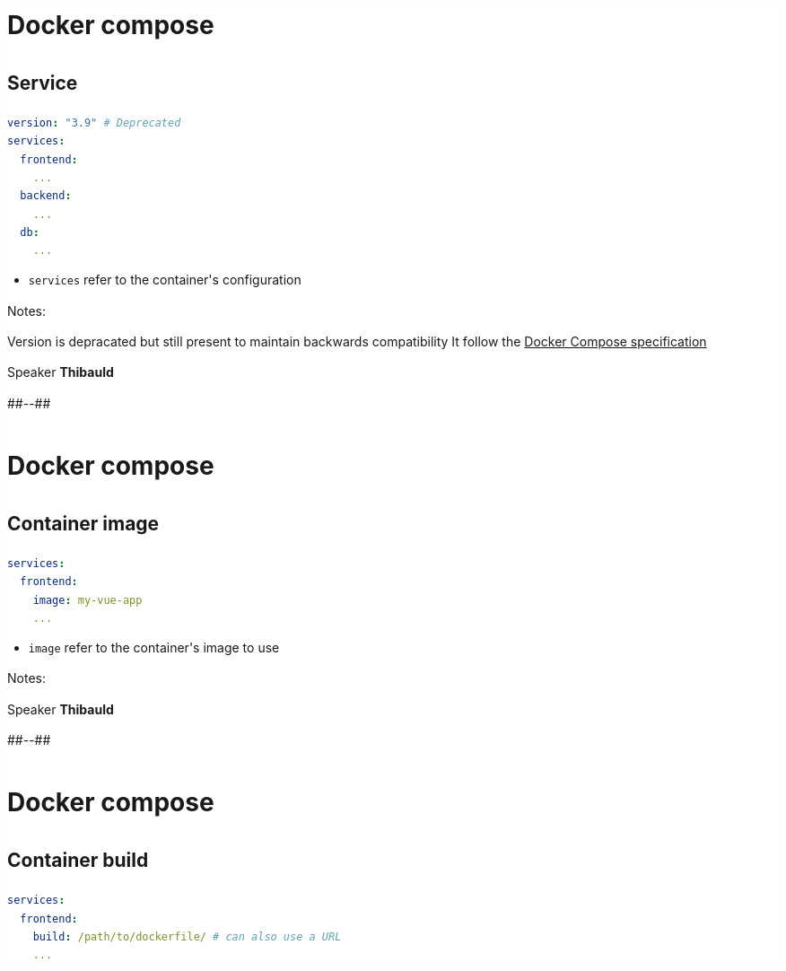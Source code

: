 

# Docker compose

## Service

```yaml
version: "3.9" # Deprecated
services:
  frontend:
    ...
  backend:
    ...
  db:
    ...
```

* `services` refer to the container's configuration

Notes:

Version is depracated but still present to maintain backwards compatibility
It follow the [Docker Compose specification](https://docs.docker.com/compose/compose-file/)

Speaker **Thibauld**

##--##

# Docker compose

## Container image

```yaml
services:
  frontend:
    image: my-vue-app
    ...
```

* `image` refer to the container's image to use


Notes:

Speaker **Thibauld**

##--##

# Docker compose

## Container build

```yaml
services:
  frontend:
    build: /path/to/dockerfile/ # can also use a URL
    ...
```
